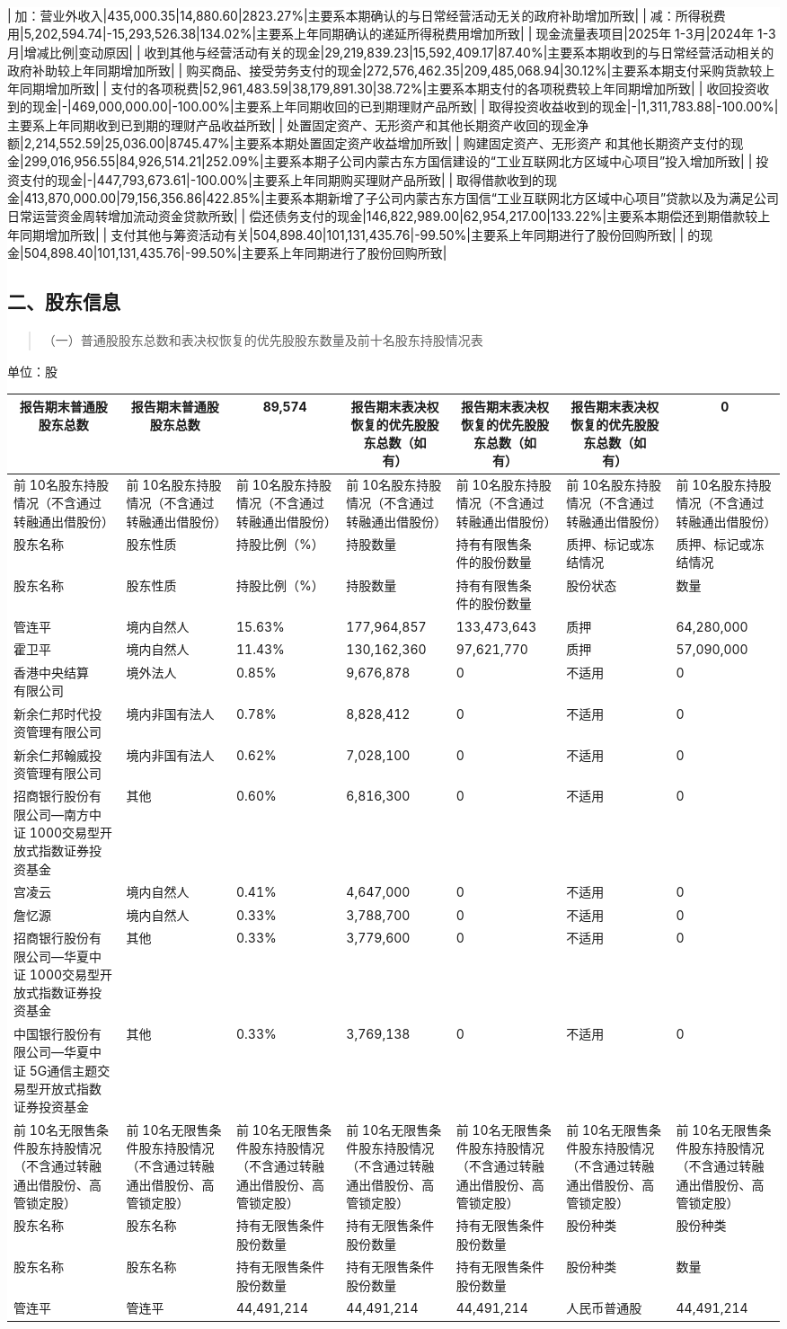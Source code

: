 | 加：营业外收入|435,000.35|14,880.60|2823.27%|主要系本期确认的与日常经营活动无关的政府补助增加所致|
| 减：所得税费用|5,202,594.74|-15,293,526.38|134.02%|主要系上年同期确认的递延所得税费用增加所致|
| 现金流量表项目|2025年 1-3月|2024年 1-3月|增减比例|变动原因|
| 收到其他与经营活动有关的现金|29,219,839.23|15,592,409.17|87.40%|主要系本期收到的与日常经营活动相关的政府补助较上年同期增加所致|
| 购买商品、接受劳务支付的现金|272,576,462.35|209,485,068.94|30.12%|主要系本期支付采购货款较上年同期增加所致|
| 支付的各项税费|52,961,483.59|38,179,891.30|38.72%|主要系本期支付的各项税费较上年同期增加所致|
| 收回投资收到的现金|-|469,000,000.00|-100.00%|主要系上年同期收回的已到期理财产品所致|
| 取得投资收益收到的现金|-|1,311,783.88|-100.00%|主要系上年同期收到已到期的理财产品收益所致|
| 处置固定资产、无形资产和其他长期资产收回的现金净额|2,214,552.59|25,036.00|8745.47%|主要系本期处置固定资产收益增加所致|
| 购建固定资产、无形资产	和其他长期资产支付的现金|299,016,956.55|84,926,514.21|252.09%|主要系本期子公司内蒙古东方国信建设的“工业互联网北方区域中心项目”投入增加所致|
| 投资支付的现金|-|447,793,673.61|-100.00%|主要系上年同期购买理财产品所致|
| 取得借款收到的现金|413,870,000.00|79,156,356.86|422.85%|主要系本期新增了子公司内蒙古东方国信“工业互联网北方区域中心项目”贷款以及为满足公司日常运营资金周转增加流动资金贷款所致|
| 偿还债务支付的现金|146,822,989.00|62,954,217.00|133.22%|主要系本期偿还到期借款较上年同期增加所致|
| 支付其他与筹资活动有关|504,898.40|101,131,435.76|-99.50%|主要系上年同期进行了股份回购所致|
| 的现金|504,898.40|101,131,435.76|-99.50%|主要系上年同期进行了股份回购所致|  

## 二、股东信息  

>（一）普通股股东总数和表决权恢复的优先股股东数量及前十名股东持股情况表  

单位：股  

| 报告期末普通股股东总数|报告期末普通股股东总数|89,574|报告期末表决权恢复的优先股股东总数（如<br>有）|报告期末表决权恢复的优先股股东总数（如<br>有）|报告期末表决权恢复的优先股股东总数（如<br>有）|0|
| ---|---|---|---|---|---|---|
| 前 10名股东持股情况（不含通过转融通出借股份）|前 10名股东持股情况（不含通过转融通出借股份）|前 10名股东持股情况（不含通过转融通出借股份）|前 10名股东持股情况（不含通过转融通出借股份）|前 10名股东持股情况（不含通过转融通出借股份）|前 10名股东持股情况（不含通过转融通出借股份）|前 10名股东持股情况（不含通过转融通出借股份）|
| 股东名称|股东性质|持股比例（%）|持股数量|持有有限售条<br>件的股份数量|质押、标记或冻结情况|质押、标记或冻结情况|
| 股东名称|股东性质|持股比例（%）|持股数量|持有有限售条<br>件的股份数量|股份状态|数量|
| 管连平|境内自然人|15.63%|177,964,857|133,473,643|质押|64,280,000|
| 霍卫平|境内自然人|11.43%|130,162,360|97,621,770|质押|57,090,000|
| 香港中央结算<br>有限公司|境外法人|0.85%|9,676,878|0|不适用|0|
| 新余仁邦时代投资管理有限公司|境内非国有法人|0.78%|8,828,412|0|不适用|0|
| 新余仁邦翰威投资管理有限公司|境内非国有法人|0.62%|7,028,100|0|不适用|0|
| 招商银行股份有限公司—南方中证 1000交易型开放式指数证券投资基金|其他|0.60%|6,816,300|0|不适用|0|
| 宫凌云|境内自然人|0.41%|4,647,000|0|不适用|0|
| 詹忆源|境内自然人|0.33%|3,788,700|0|不适用|0|
| 招商银行股份有限公司—华夏中证 1000交易型开放式指数证券投资基金|其他|0.33%|3,779,600|0|不适用|0|
| 中国银行股份有限公司—华夏中证 5G通信主题交易型开放式指数证券投资基金|其他|0.33%|3,769,138|0|不适用|0|
| 前 10名无限售条件股东持股情况（不含通过转融通出借股份、高管锁定股）|前 10名无限售条件股东持股情况（不含通过转融通出借股份、高管锁定股）|前 10名无限售条件股东持股情况（不含通过转融通出借股份、高管锁定股）|前 10名无限售条件股东持股情况（不含通过转融通出借股份、高管锁定股）|前 10名无限售条件股东持股情况（不含通过转融通出借股份、高管锁定股）|前 10名无限售条件股东持股情况（不含通过转融通出借股份、高管锁定股）|前 10名无限售条件股东持股情况（不含通过转融通出借股份、高管锁定股）|
| 股东名称|股东名称|持有无限售条件股份数量|持有无限售条件股份数量|持有无限售条件股份数量|股份种类|股份种类|
| 股东名称|股东名称|持有无限售条件股份数量|持有无限售条件股份数量|持有无限售条件股份数量|股份种类|数量|
| 管连平|管连平|44,491,214|44,491,214|44,491,214|人民币普通股|44,491,214|